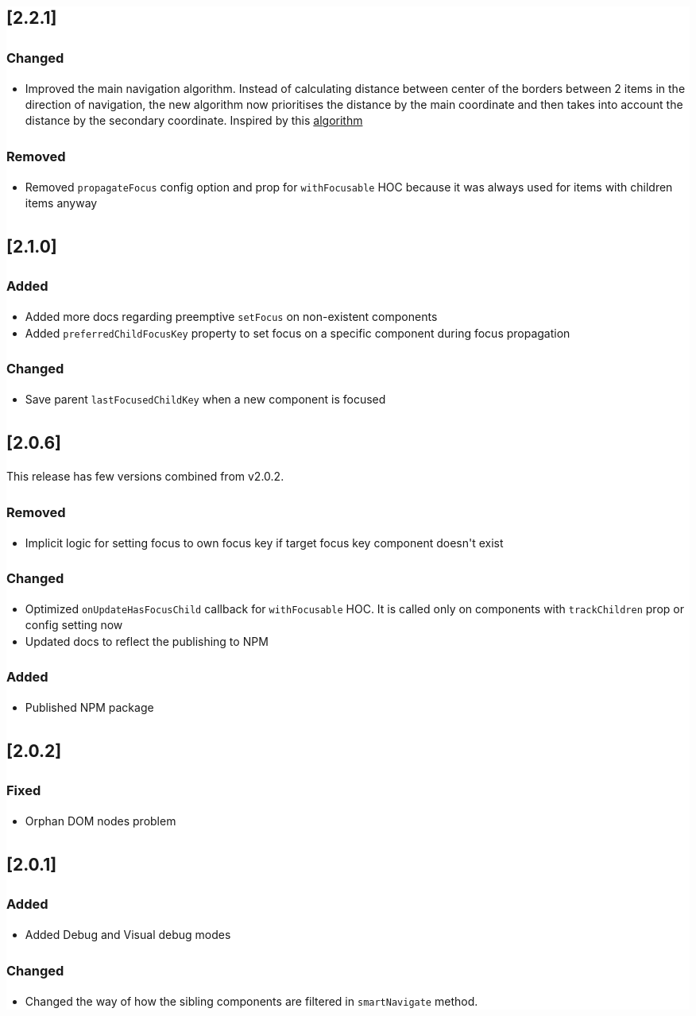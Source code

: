 ## [2.2.1]
### Changed
- Improved the main navigation algorithm. Instead of calculating distance between center of the borders between 2 items in the direction of navigation, the new algorithm now prioritises the distance by the main coordinate and then takes into account the distance by the secondary coordinate. Inspired by this [algorithm](https://developer.mozilla.org/en-US/docs/Mozilla/Firefox_OS_for_TV/TV_remote_control_navigation#Algorithm_design)

### Removed
- Removed `propagateFocus` config option and prop for `withFocusable` HOC because it was always used for items with children items anyway

## [2.1.0]
### Added
- Added more docs regarding preemptive `setFocus` on non-existent components
- Added `preferredChildFocusKey` property to set focus on a specific component during focus propagation

### Changed
- Save parent `lastFocusedChildKey` when a new component is focused

## [2.0.6]
This release has few versions combined from v2.0.2.

### Removed
- Implicit logic for setting focus to own focus key if target focus key component doesn't exist

### Changed
- Optimized `onUpdateHasFocusChild` callback for `withFocusable` HOC. It is called only on components with `trackChildren` prop or config setting now
- Updated docs to reflect the publishing to NPM

### Added
- Published NPM package

## [2.0.2]
### Fixed
- Orphan DOM nodes problem

## [2.0.1]
### Added
- Added Debug and Visual debug modes

### Changed
- Changed the way of how the sibling components are filtered in `smartNavigate` method.
